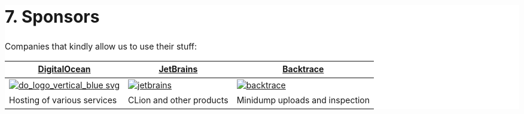 # 7. Sponsors

Companies that kindly allow us to use their stuff:

| [DigitalOcean](https://www.digitalocean.com/) | [JetBrains](https://www.jetbrains.com/) | [Backtrace](https://backtrace.io/) |
|-------------------------------------------------------------------------------------------------------------------------------------------------------------------|------------------------------------------------------------------------------------------------------------------------------------------------|-------------------------------------------------------------------------------------------------------------------------------------------|
| [![do_logo_vertical_blue svg](https://user-images.githubusercontent.com/550290/36508276-8b572f0e-175c-11e8-8622-9febbce756b2.png)](https://www.digitalocean.com/) | [![jetbrains](https://user-images.githubusercontent.com/550290/36413299-0e0985ea-161e-11e8-8a01-3ef523b5905b.png)](https://www.jetbrains.com/) | [![backtrace](https://user-images.githubusercontent.com/550290/47113259-d0647680-d258-11e8-97c3-1a2c6bde6d11.png)](https://backtrace.io/) |
| Hosting of various services | CLion and other products | Minidump uploads and inspection |
